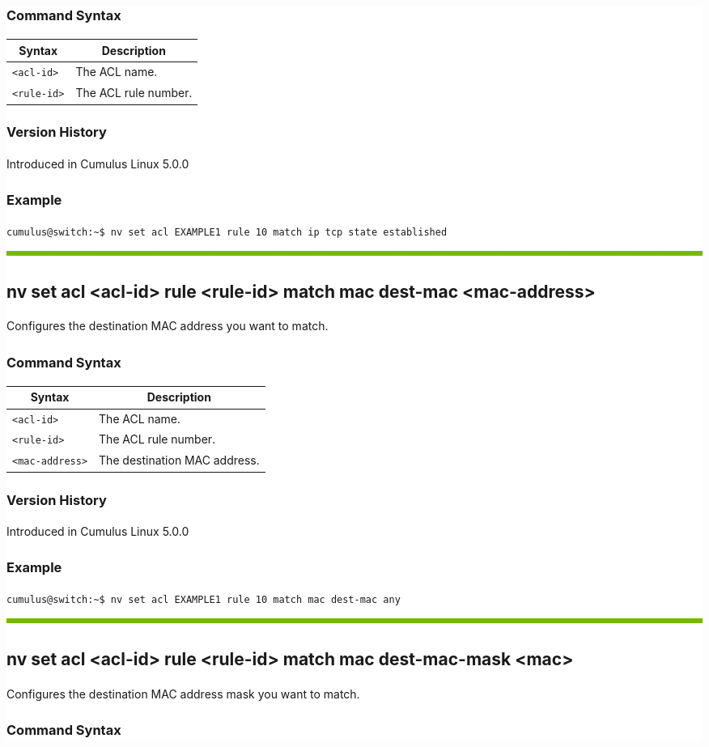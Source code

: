 ### Command Syntax

| Syntax |  Description   |
| ---------  | -------------- |
| `<acl-id>` |   The ACL name. |
| `<rule-id>` |  The ACL rule number. |

### Version History

Introduced in Cumulus Linux 5.0.0

### Example

```
cumulus@switch:~$ nv set acl EXAMPLE1 rule 10 match ip tcp state established
```

<HR STYLE="BORDER: DASHED RGB(118,185,0) 0.5PX;BACKGROUND-COLOR: RGB(118,185,0);HEIGHT: 4.0PX;"/>

## <h>nv set acl \<acl-id\> rule \<rule-id\> match mac dest-mac \<mac-address\></h>

Configures the destination MAC address you want to match.

### Command Syntax

| Syntax |  Description   |
| ---------  | -------------- |
| `<acl-id>` |   The ACL name. |
| `<rule-id>` |  The ACL rule number. |
| `<mac-address>` |  The destination MAC address. |

### Version History

Introduced in Cumulus Linux 5.0.0

### Example

```
cumulus@switch:~$ nv set acl EXAMPLE1 rule 10 match mac dest-mac any
```

<HR STYLE="BORDER: DASHED RGB(118,185,0) 0.5PX;BACKGROUND-COLOR: RGB(118,185,0);HEIGHT: 4.0PX;"/>

## <h>nv set acl \<acl-id\> rule \<rule-id\> match mac dest-mac-mask \<mac\></h>

Configures the destination MAC address mask you want to match.

### Command Syntax
